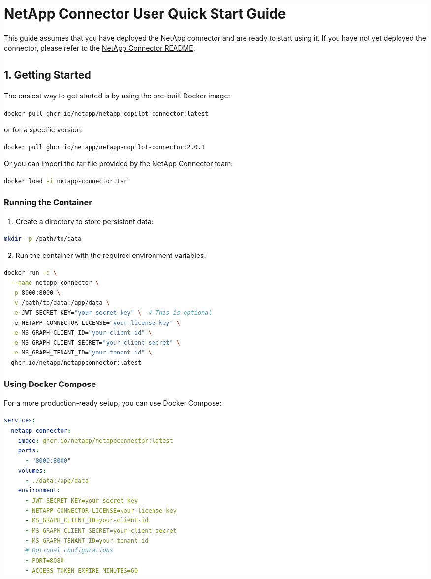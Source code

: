 # NetApp Connector User Quick Start Guide

This guide assumes that you have deployed the NetApp connector and are ready to start using it. If you have not yet deployed the connector, please refer to the [NetApp Connector README](README.md).

## 1. Getting Started

The easiest way to get started is by using the pre-built Docker image:

```bash
docker pull ghcr.io/netapp/netapp-copilot-connector:latest
```

or for a specific version:

```bash
docker pull ghcr.io/netapp/netapp-copilot-connector:2.0.1
```

Or you can import the tar file provided by the NetApp Connector team:

```bash
docker load -i netapp-connector.tar
```

### Running the Container

1. Create a directory to store persistent data:

```bash
mkdir -p /path/to/data
```

2. Run the container with the required environment variables:

```bash
docker run -d \
  --name netapp-connector \
  -p 8000:8000 \
  -v /path/to/data:/app/data \
  -e JWT_SECRET_KEY="your_secret_key" \  # This is optional
  -e NETAPP_CONNECTOR_LICENSE="your-license-key" \
  -e MS_GRAPH_CLIENT_ID="your-client-id" \
  -e MS_GRAPH_CLIENT_SECRET="your-client-secret" \
  -e MS_GRAPH_TENANT_ID="your-tenant-id" \
  ghcr.io/netapp/netappconnector:latest
```

### Using Docker Compose

For a more production-ready setup, you can use Docker Compose:

```yaml
services:
  netapp-connector:
    image: ghcr.io/netapp/netappconnector:latest
    ports:
      - "8000:8000"
    volumes:
      - ./data:/app/data
    environment:
      - JWT_SECRET_KEY=your_secret_key
      - NETAPP_CONNECTOR_LICENSE=your-license-key
      - MS_GRAPH_CLIENT_ID=your-client-id
      - MS_GRAPH_CLIENT_SECRET=your-client-secret
      - MS_GRAPH_TENANT_ID=your-tenant-id
      # Optional configurations
      - PORT=8080
      - ACCESS_TOKEN_EXPIRE_MINUTES=60
```